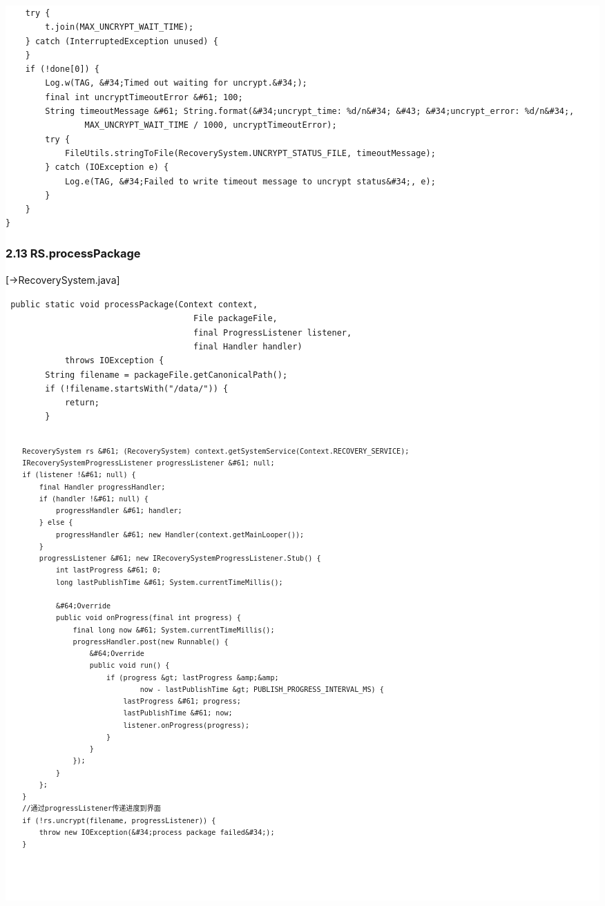         try {
            t.join(MAX_UNCRYPT_WAIT_TIME);
        } catch (InterruptedException unused) {
        }
        if (!done[0]) {
            Log.w(TAG, &#34;Timed out waiting for uncrypt.&#34;);
            final int uncryptTimeoutError &#61; 100;
            String timeoutMessage &#61; String.format(&#34;uncrypt_time: %d/n&#34; &#43; &#34;uncrypt_error: %d/n&#34;,
                    MAX_UNCRYPT_WAIT_TIME / 1000, uncryptTimeoutError);
            try {
                FileUtils.stringToFile(RecoverySystem.UNCRYPT_STATUS_FILE, timeoutMessage);
            } catch (IOException e) {
                Log.e(TAG, &#34;Failed to write timeout message to uncrypt status&#34;, e);
            }
        }
    }
</code></pre> 
<h3><a id="213_RSprocessPackage_836"></a>2.13 RS.processPackage</h3> 
<p>[-&gt;RecoverySystem.java]</p> 
<pre><code> public static void processPackage(Context context,
                                      File packageFile,
                                      final ProgressListener listener,
                                      final Handler handler)
            throws IOException {
        String filename &#61; packageFile.getCanonicalPath();
        if (!filename.startsWith(&#34;/data/&#34;)) {
            return;
        }

        RecoverySystem rs &#61; (RecoverySystem) context.getSystemService(Context.RECOVERY_SERVICE);
        IRecoverySystemProgressListener progressListener &#61; null;
        if (listener !&#61; null) {
            final Handler progressHandler;
            if (handler !&#61; null) {
                progressHandler &#61; handler;
            } else {
                progressHandler &#61; new Handler(context.getMainLooper());
            }
            progressListener &#61; new IRecoverySystemProgressListener.Stub() {
                int lastProgress &#61; 0;
                long lastPublishTime &#61; System.currentTimeMillis();

                &#64;Override
                public void onProgress(final int progress) {
                    final long now &#61; System.currentTimeMillis();
                    progressHandler.post(new Runnable() {
                        &#64;Override
                        public void run() {
                            if (progress &gt; lastProgress &amp;&amp;
                                    now - lastPublishTime &gt; PUBLISH_PROGRESS_INTERVAL_MS) {
                                lastProgress &#61; progress;
                                lastPublishTime &#61; now;
                                listener.onProgress(progress);
                            }
                        }
                    });
                }
            };
        }
        //通过progressListener传递进度到界面
        if (!rs.uncrypt(filename, progressListener)) {
            throw new IOException(&#34;process package failed&#34;);
        }